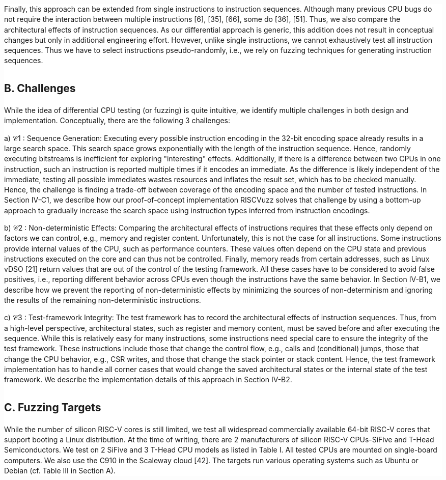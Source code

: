 Finally, this approach can be extended from single instructions to instruction sequences. Although many previous CPU bugs do not require the interaction between multiple instructions [6], [35], [66], some do [36], [51]. Thus, we also compare the architectural effects of instruction sequences. As our differential approach is generic, this addition does not result in conceptual changes but only in additional engineering effort. However, unlike single instructions, we cannot exhaustively test all instruction sequences. Thus we have to select instructions pseudo-randomly, i.e., we rely on fuzzing techniques for generating instruction sequences.

## B. Challenges

While the idea of differential CPU testing (or fuzzing) is quite intuitive, we identify multiple challenges in both design and implementation. Conceptually, there are the following 3 challenges:

a) $\mathcal{C}1$ : Sequence Generation: Executing every possible instruction encoding in the 32-bit encoding space already results in a large search space. This search space grows exponentially with the length of the instruction sequence. Hence, randomly executing bitstreams is inefficient for exploring "interesting" effects. Additionally, if there is a difference between two CPUs in one instruction, such an instruction is reported multiple times if it encodes an immediate. As the difference is likely independent of the immediate, testing all possible immediates wastes resources and inflates the result set, which has to be checked manually. Hence, the challenge is finding a trade-off between coverage of the encoding space and the number of tested instructions. In Section IV-C1, we describe how our proof-of-concept implementation RISCVuzz solves that challenge by using a bottom-up approach to gradually increase the search space using instruction types inferred from instruction encodings.

b) $\mathcal{C}2$ : Non-deterministic Effects: Comparing the architectural effects of instructions requires that these effects only depend on factors we can control, e.g., memory and register content. Unfortunately, this is not the case for all instructions. Some instructions provide internal values of the CPU, such as performance counters. These values often depend on the CPU state and previous instructions executed on the core and can thus not be controlled. Finally, memory reads from certain addresses, such as Linux vDSO [21] return values that are out of the control of the testing framework. All these cases have to be considered to avoid false positives, i.e., reporting different behavior across CPUs even though the instructions have the same behavior. In Section IV-B1, we describe how we prevent the reporting of non-deterministic effects by minimizing the sources of non-determinism and ignoring the results of the remaining non-deterministic instructions.

c) $\mathcal{C}3$ : Test-framework Integrity: The test framework has to record the architectural effects of instruction sequences. Thus, from a high-level perspective, architectural states, such as register and memory content, must be saved before and after executing the sequence. While this is relatively easy for many instructions, some instructions need special care to ensure the integrity of the test framework. These instructions include those that change the control flow, e.g., calls and (conditional) jumps, those that change the CPU behavior, e.g., CSR writes, and those that change the stack pointer or stack content. Hence, the test framework implementation has to handle all corner cases that would change the saved architectural states or the internal state of the test framework. We describe the implementation details of this approach in Section IV-B2.

## C. Fuzzing Targets

While the number of silicon RISC-V cores is still limited, we test all widespread commercially available 64-bit RISC-V cores that support booting a Linux distribution. At the time of writing, there are 2 manufacturers of silicon RISC-V CPUs-SiFive and T-Head Semiconductors. We test on 2 SiFive and 3 T-Head CPU models as listed in Table I. All tested CPUs are mounted on single-board computers. We also use the C910 in the Scaleway cloud [42]. The targets run various operating systems such as Ubuntu or Debian (cf. Table III in Section A).
